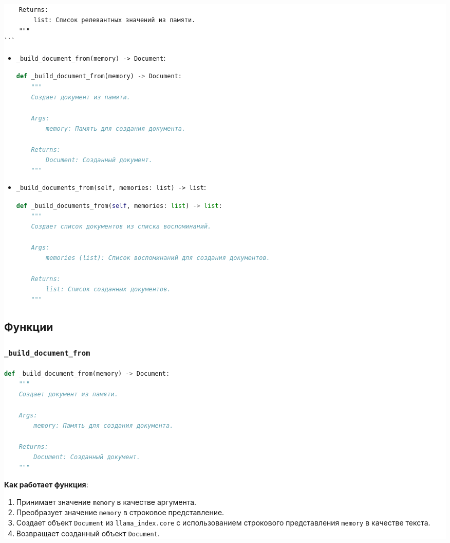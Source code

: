         Returns:
            list: Список релевантных значений из памяти.
        """
    ```

- `_build_document_from(memory) -> Document`:
    ```python
    def _build_document_from(memory) -> Document:
        """
        Создает документ из памяти.

        Args:
            memory: Память для создания документа.

        Returns:
            Document: Созданный документ.
        """
    ```

- `_build_documents_from(self, memories: list) -> list`:
    ```python
    def _build_documents_from(self, memories: list) -> list:
        """
        Создает список документов из списка воспоминаний.

        Args:
            memories (list): Список воспоминаний для создания документов.

        Returns:
            list: Список созданных документов.
        """
    ```

## Функции

### `_build_document_from`

```python
def _build_document_from(memory) -> Document:
    """
    Создает документ из памяти.

    Args:
        memory: Память для создания документа.

    Returns:
        Document: Созданный документ.
    """
```

**Как работает функция**:

1. Принимает значение `memory` в качестве аргумента.
2. Преобразует значение `memory` в строковое представление.
3. Создает объект `Document` из `llama_index.core` с использованием строкового представления `memory` в качестве текста.
4. Возвращает созданный объект `Document`.
